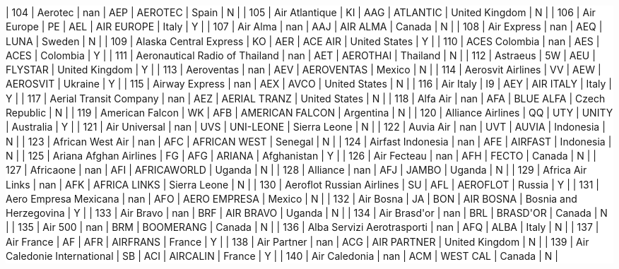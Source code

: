 | 104 | Aerotec | nan | AEP | AEROTEC | Spain | N |
| 105 | Air Atlantique | KI | AAG | ATLANTIC | United Kingdom | N |
| 106 | Air Europe | PE | AEL | AIR EUROPE | Italy | Y |
| 107 | Air Alma | nan | AAJ | AIR ALMA | Canada | N |
| 108 | Air Express | nan | AEQ | LUNA | Sweden | N |
| 109 | Alaska Central Express | KO | AER | ACE AIR | United States | Y |
| 110 | ACES Colombia | nan | AES | ACES | Colombia | Y |
| 111 | Aeronautical Radio of Thailand | nan | AET | AEROTHAI | Thailand | N |
| 112 | Astraeus | 5W | AEU | FLYSTAR | United Kingdom | Y |
| 113 | Aeroventas | nan | AEV | AEROVENTAS | Mexico | N |
| 114 | Aerosvit Airlines | VV | AEW | AEROSVIT | Ukraine | Y |
| 115 | Airway Express | nan | AEX | AVCO | United States | N |
| 116 | Air Italy | I9 | AEY | AIR ITALY | Italy | Y |
| 117 | Aerial Transit Company | nan | AEZ | AERIAL TRANZ | United States | N |
| 118 | Alfa Air | nan | AFA | BLUE ALFA | Czech Republic | N |
| 119 | American Falcon | WK | AFB | AMERICAN FALCON | Argentina | N |
| 120 | Alliance Airlines | QQ | UTY | UNITY | Australia | Y |
| 121 | Air Universal | nan | UVS | UNI-LEONE | Sierra Leone | N |
| 122 | Auvia Air | nan | UVT | AUVIA | Indonesia | N |
| 123 | African West Air | nan | AFC | AFRICAN WEST | Senegal | N |
| 124 | Airfast Indonesia | nan | AFE | AIRFAST | Indonesia | N |
| 125 | Ariana Afghan Airlines | FG | AFG | ARIANA | Afghanistan | Y |
| 126 | Air Fecteau | nan | AFH | FECTO | Canada | N |
| 127 | Africaone | nan | AFI | AFRICAWORLD | Uganda | N |
| 128 | Alliance | nan | AFJ | JAMBO | Uganda | N |
| 129 | Africa Air Links | nan | AFK | AFRICA LINKS | Sierra Leone | N |
| 130 | Aeroflot Russian Airlines | SU | AFL | AEROFLOT | Russia | Y |
| 131 | Aero Empresa Mexicana | nan | AFO | AERO EMPRESA | Mexico | N |
| 132 | Air Bosna | JA | BON | AIR BOSNA | Bosnia and Herzegovina | Y |
| 133 | Air Bravo | nan | BRF | AIR BRAVO | Uganda | N |
| 134 | Air Brasd'or | nan | BRL | BRASD'OR | Canada | N |
| 135 | Air 500 | nan | BRM | BOOMERANG | Canada | N |
| 136 | Alba Servizi Aerotrasporti | nan | AFQ | ALBA | Italy | N |
| 137 | Air France | AF | AFR | AIRFRANS | France | Y |
| 138 | Air Partner | nan | ACG | AIR PARTNER | United Kingdom | N |
| 139 | Air Caledonie International | SB | ACI | AIRCALIN | France | Y |
| 140 | Air Caledonia | nan | ACM | WEST CAL | Canada | N |